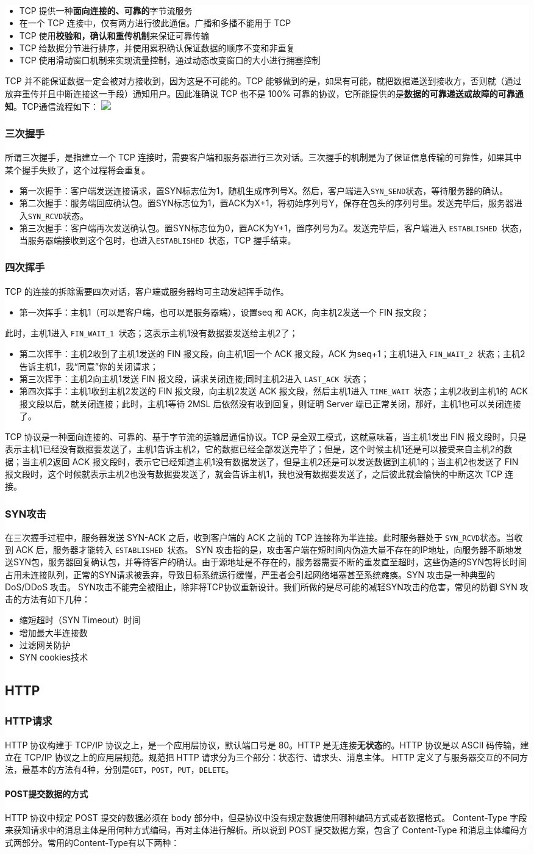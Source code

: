 - TCP 提供一种**面向连接的、可靠的**字节流服务
- 在一个 TCP 连接中，仅有两方进行彼此通信。广播和多播不能用于 TCP
- TCP 使用**校验和，确认和重传机制**来保证可靠传输
- TCP 给数据分节进行排序，并使用累积确认保证数据的顺序不变和非重复
- TCP 使用滑动窗口机制来实现流量控制，通过动态改变窗口的大小进行拥塞控制

TCP 并不能保证数据一定会被对方接收到，因为这是不可能的。TCP 能够做到的是，如果有可能，就把数据递送到接收方，否则就（通过放弃重传并且中断连接这一手段）通知用户。因此准确说 TCP 也不是 100% 可靠的协议，它所能提供的是**数据的可靠递送或故障的可靠通知**。TCP通信流程如下：
![](https://cdn.nlark.com/yuque/0/2019/jpeg/273282/1557968723945-4def0ed9-0c55-42bc-a039-8072d1b1311f.jpeg#align=left&display=inline&height=391&originHeight=781&originWidth=700&size=0&status=done&width=350)
### 三次握手
所谓三次握手，是指建立一个 TCP 连接时，需要客户端和服务器进行三次对话。三次握手的机制是为了保证信息传输的可靠性，如果其中某个握手失败了，这个过程将会重复。

- 第一次握手：客户端发送连接请求，置SYN标志位为1，随机生成序列号X。然后，客户端进入`SYN_SEND`状态，等待服务器的确认。
- 第二次握手：服务端回应确认包。置SYN标志位为1，置ACK为X+1，将初始序列号Y，保存在包头的序列号里。发送完毕后，服务器进入`SYN_RCVD`状态。
- 第三次握手：客户端再次发送确认包。置SYN标志位为0，置ACK为Y+1，置序列号为Z。发送完毕后，客户端进入 `ESTABLISHED `状态，当服务器端接收到这个包时，也进入`ESTABLISHED `状态，TCP 握手结束。
### 四次挥手
TCP 的连接的拆除需要四次对话，客户端或服务器均可主动发起挥手动作。

- 第一次挥手：主机1（可以是客户端，也可以是服务器端），设置seq 和 ACK，向主机2发送一个 FIN 报文段；

此时，主机1进入 `FIN_WAIT_1 `状态；这表示主机1没有数据要发送给主机2了；

- 第二次挥手：主机2收到了主机1发送的 FIN 报文段，向主机1回一个 ACK 报文段，ACK 为seq+1；主机1进入 `FIN_WAIT_2 `状态；主机2告诉主机1，我“同意”你的关闭请求；
- 第三次挥手：主机2向主机1发送 FIN 报文段，请求关闭连接;同时主机2进入 `LAST_ACK `状态；
- 第四次挥手：主机1收到主机2发送的 FIN 报文段，向主机2发送 ACK 报文段，然后主机1进入 `TIME_WAIT `状态；主机2收到主机1的 ACK 报文段以后，就关闭连接；此时，主机1等待 2MSL 后依然没有收到回复，则证明 Server 端已正常关闭，那好，主机1也可以关闭连接了。

TCP 协议是一种面向连接的、可靠的、基于字节流的运输层通信协议。TCP 是全双工模式，这就意味着，当主机1发出 FIN 报文段时，只是表示主机1已经没有数据要发送了，主机1告诉主机2，它的数据已经全部发送完毕了；但是，这个时候主机1还是可以接受来自主机2的数据；当主机2返回 ACK 报文段时，表示它已经知道主机1没有数据发送了，但是主机2还是可以发送数据到主机1的；当主机2也发送了 FIN 报文段时，这个时候就表示主机2也没有数据要发送了，就会告诉主机1，我也没有数据要发送了，之后彼此就会愉快的中断这次 TCP 连接。
### SYN攻击
在三次握手过程中，服务器发送 SYN-ACK 之后，收到客户端的 ACK 之前的 TCP 连接称为半连接。此时服务器处于 `SYN_RCVD`状态。当收到 ACK 后，服务器才能转入 `ESTABLISHED `状态。
SYN 攻击指的是，攻击客户端在短时间内伪造大量不存在的IP地址，向服务器不断地发送SYN包，服务器回复确认包，并等待客户的确认。由于源地址是不存在的，服务器需要不断的重发直至超时，这些伪造的SYN包将长时间占用未连接队列，正常的SYN请求被丢弃，导致目标系统运行缓慢，严重者会引起网络堵塞甚至系统瘫痪。SYN 攻击是一种典型的 DoS/DDoS 攻击。
SYN攻击不能完全被阻止，除非将TCP协议重新设计。我们所做的是尽可能的减轻SYN攻击的危害，常见的防御 SYN 攻击的方法有如下几种：

- 缩短超时（SYN Timeout）时间
- 增加最大半连接数
- 过滤网关防护
- SYN cookies技术
## HTTP
### HTTP请求
HTTP 协议构建于 TCP/IP 协议之上，是一个应用层协议，默认端口号是 80。HTTP 是无连接**无状态**的。HTTP 协议是以 ASCII 码传输，建立在 TCP/IP 协议之上的应用层规范。规范把 HTTP 请求分为三个部分：状态行、请求头、消息主体。
HTTP 定义了与服务器交互的不同方法，最基本的方法有4种，分别是`GET`，`POST`，`PUT`，`DELETE`。
#### POST提交数据的方式
HTTP 协议中规定 POST 提交的数据必须在 body 部分中，但是协议中没有规定数据使用哪种编码方式或者数据格式。
Content-Type 字段来获知请求中的消息主体是用何种方式编码，再对主体进行解析。所以说到 POST 提交数据方案，包含了 Content-Type 和消息主体编码方式两部分。常用的Content-Type有以下两种：
